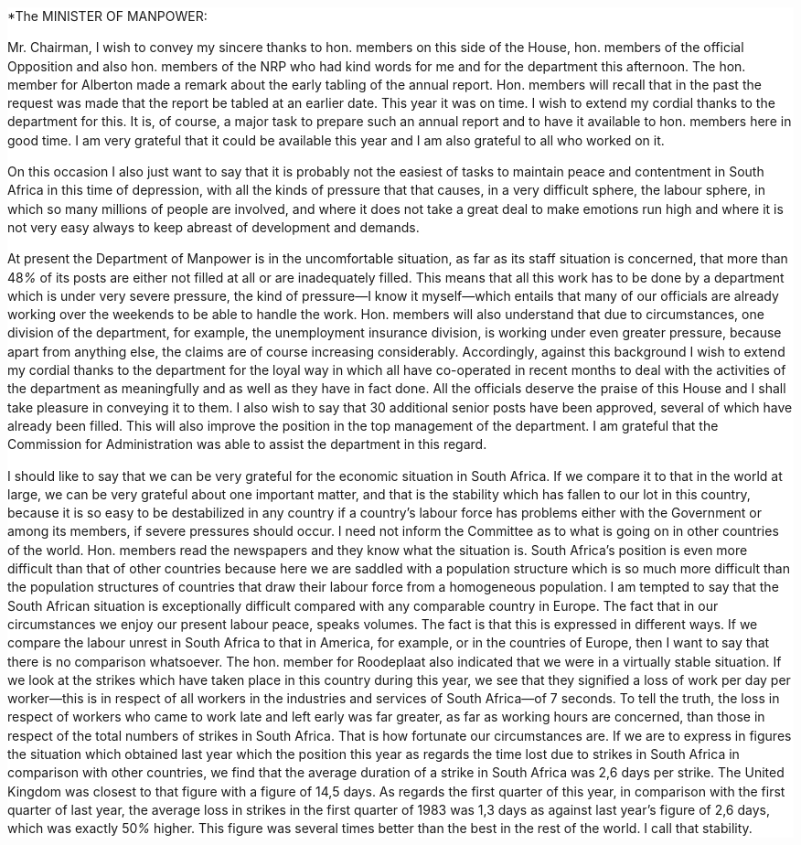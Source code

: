 </speech>

<speech by="#minister_of_manpower">

<from>*The <person refersTo="hansard_za">MINISTER OF MANPOWER</person>:</from>

<p>Mr. Chairman, I wish to convey my sincere thanks to hon. members on this side of the House, hon. members of the official Opposition and also hon. members of the NRP who had kind words for me and for the department this afternoon. The hon. member for Alberton made a remark about the early tabling of the annual report. Hon. members will recall that in the past the request was made that the report be tabled at an earlier date. This year it was on time. I wish to extend my cordial thanks to the department for this. It is, of course, a major task to prepare such an annual report and to have it available to hon. members here in good time. I am very grateful that it could be available this year and I am also grateful to all who worked on it.</p>

<p>On this occasion I also just want to say that it is probably not the easiest of tasks to maintain peace and contentment in South Africa in this time of depression, with all the kinds of pressure that that causes, in a very difficult sphere, the labour sphere, in which so many millions of people are involved, and where it does not take a great deal to make emotions run high and where it is not very easy always to keep abreast of development and demands.</p>

<p>At present the Department of Manpower is in the uncomfortable situation, as far as its staff situation is concerned, that more than 48<i>%</i> of its posts are either not filled at all or are inadequately filled. This means that all this work has to be done by a department which is under very severe pressure, the kind of pressure&#x2014;I know it myself&#x2014;which entails that many of our officials are already working over the weekends to be able to handle the work. Hon. members will also understand that due to circumstances, one division of the department, for example, the unemployment insurance division, is working under even greater pressure, because apart from anything else, the claims are of course increasing considerably. Accordingly, against this background I wish to extend my cordial thanks to the department for the loyal way in which all have co-operated in recent months to deal with the activities of the department as meaningfully and as well as they have in fact done. All the officials deserve the praise of this House and I shall take pleasure in conveying it to them. I also wish to say that 30 additional senior posts have been approved, several of which have already been filled. This will also improve the position in the top management of the department. I am grateful that the Commission for Administration was able to assist the department in this regard.</p>

<p>I should like to say that we can be very grateful for the economic situation in South Africa. If we compare it to that in the world at large, we can be very grateful about one important matter, and that is the stability which has fallen to our lot in this country, because it is so easy to be destabilized in any country if a country&#x2019;s labour force has problems either with the Government or among its members, if severe pressures should occur. I need not inform the Committee as to what is going on in other countries of the world. Hon. members read the newspapers and they know what the situation is. South Africa&#x2019;s position is even more difficult than that of other countries because here we are saddled with a population structure which is so much more difficult than the population structures of countries that draw their labour <span class="col_7657-7658" refersTo="page_0335"/>force from a homogeneous population. I am tempted to say that the South African situation is exceptionally difficult compared with any comparable country in Europe. The fact that in our circumstances we enjoy our present labour peace, speaks volumes. The fact is that this is expressed in different ways. If we compare the labour unrest in South Africa to that in America, for example, or in the countries of Europe, then I want to say that there is no comparison whatsoever. The hon. member for Roodeplaat also indicated that we were in a virtually stable situation. If we look at the strikes which have taken place in this country during this year, we see that they signified a loss of work per day per worker&#x2014;this is in respect of all workers in the industries and services of South Africa&#x2014;of 7 seconds. To tell the truth, the loss in respect of workers who came to work late and left early was far greater, as far as working hours are concerned, than those in respect of the total numbers of strikes in South Africa. That is how fortunate our circumstances are. If we are to express in figures the situation which obtained last year which the position this year as regards the time lost due to strikes in South Africa in comparison with other countries, we find that the average duration of a strike in South Africa was 2,6 days per strike. The United Kingdom was closest to that figure with a figure of 14,5 days. As regards the first quarter of this year, in comparison with the first quarter of last year, the average loss in strikes in the first quarter of 1983 was 1,3 days as against last year&#x2019;s figure of 2,6 days, which was exactly 50<i>%</i> higher. This figure was several times better than the best in the rest of the world. I call that stability.</p>
